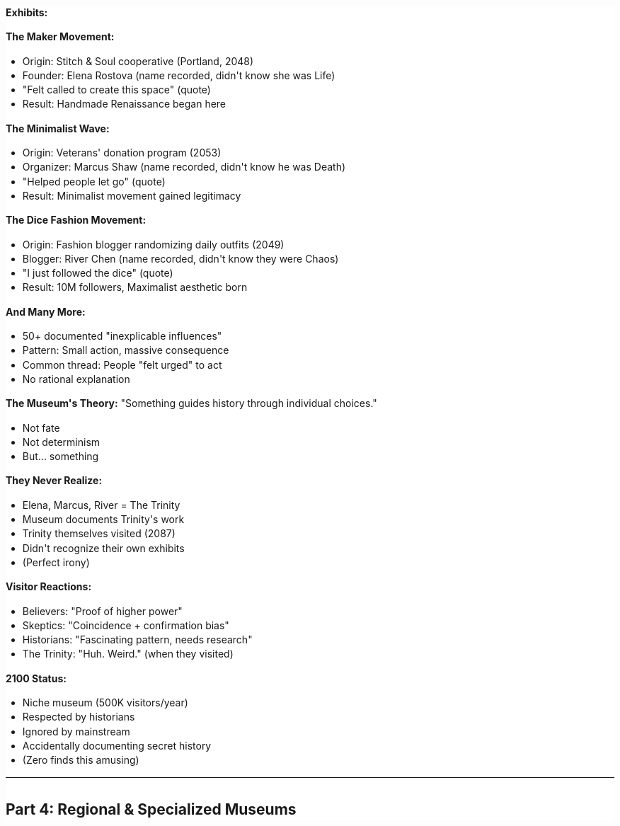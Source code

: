 **Exhibits:**

**The Maker Movement:**
- Origin: Stitch & Soul cooperative (Portland, 2048)
- Founder: Elena Rostova (name recorded, didn't know she was Life)
- "Felt called to create this space" (quote)
- Result: Handmade Renaissance began here

**The Minimalist Wave:**
- Origin: Veterans' donation program (2053)
- Organizer: Marcus Shaw (name recorded, didn't know he was Death)
- "Helped people let go" (quote)
- Result: Minimalist movement gained legitimacy

**The Dice Fashion Movement:**
- Origin: Fashion blogger randomizing daily outfits (2049)
- Blogger: River Chen (name recorded, didn't know they were Chaos)
- "I just followed the dice" (quote)
- Result: 10M followers, Maximalist aesthetic born

**And Many More:**
- 50+ documented "inexplicable influences"
- Pattern: Small action, massive consequence
- Common thread: People "felt urged" to act
- No rational explanation

**The Museum's Theory:**
"Something guides history through individual choices."
- Not fate
- Not determinism
- But... something

**They Never Realize:**
- Elena, Marcus, River = The Trinity
- Museum documents Trinity's work
- Trinity themselves visited (2087)
- Didn't recognize their own exhibits
- (Perfect irony)

**Visitor Reactions:**
- Believers: "Proof of higher power"
- Skeptics: "Coincidence + confirmation bias"
- Historians: "Fascinating pattern, needs research"
- The Trinity: "Huh. Weird." (when they visited)

**2100 Status:**
- Niche museum (500K visitors/year)
- Respected by historians
- Ignored by mainstream
- Accidentally documenting secret history
- (Zero finds this amusing)

---

## Part 4: Regional & Specialized Museums

